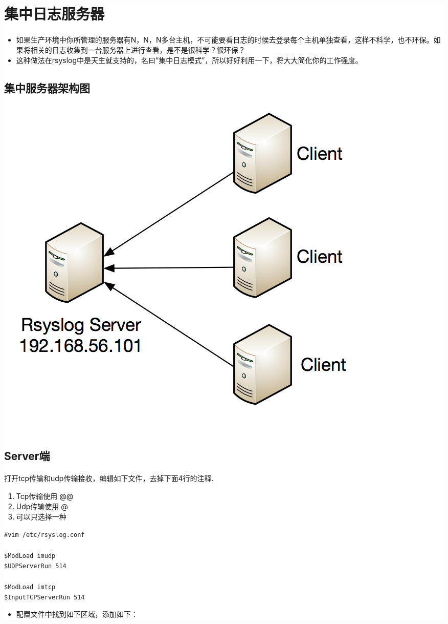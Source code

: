 # 集中日志服务器
* 如果生产环境中你所管理的服务器有N，N，N多台主机，不可能要看日志的时候去登录每个主机单独查看，这样不科学，也不环保。如果将相关的日志收集到一台服务器上进行查看，是不是很科学？很环保？
* 这种做法在rsyslog中是天生就支持的，名曰“集中日志模式”，所以好好利用一下，将大大简化你的工作强度。

## 集中服务器架构图
![png](./images/syslog/syslog-1.png)

## Server端
打开tcp传输和udp传输接收，编辑如下文件，去掉下面4行的注释.

1. Tcp传输使用 @@
2. Udp传输使用 @
3. 可以只选择一种

```
#vim /etc/rsyslog.conf  

$ModLoad imudp
$UDPServerRun 514

$ModLoad imtcp
$InputTCPServerRun 514
```
* 配置文件中找到如下区域，添加如下：

